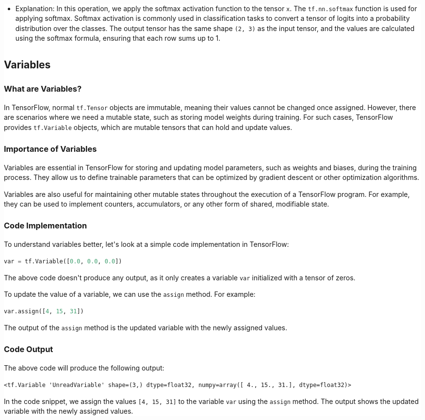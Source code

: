 - Explanation:
In this operation, we apply the softmax activation function to the tensor `x`. The `tf.nn.softmax` function is used for applying softmax. Softmax activation is commonly used in classification tasks to convert a tensor of logits into a probability distribution over the classes. The output tensor has the same shape `(2, 3)` as the input tensor, and the values are calculated using the softmax formula, ensuring that each row sums up to 1.

## Variables

### What are Variables?

In TensorFlow, normal `tf.Tensor` objects are immutable, meaning their values cannot be changed once assigned. However, there are scenarios where we need a mutable state, such as storing model weights during training. For such cases, TensorFlow provides `tf.Variable` objects, which are mutable tensors that can hold and update values.

### Importance of Variables

Variables are essential in TensorFlow for storing and updating model parameters, such as weights and biases, during the training process. They allow us to define trainable parameters that can be optimized by gradient descent or other optimization algorithms.

Variables are also useful for maintaining other mutable states throughout the execution of a TensorFlow program. For example, they can be used to implement counters, accumulators, or any other form of shared, modifiable state.

### Code Implementation

To understand variables better, let's look at a simple code implementation in TensorFlow:

```python
var = tf.Variable([0.0, 0.0, 0.0])
```

The above code doesn't produce any output, as it only creates a variable `var` initialized with a tensor of zeros.

To update the value of a variable, we can use the `assign` method. For example:

```python
var.assign([4, 15, 31])
```

The output of the `assign` method is the updated variable with the newly assigned values.

### Code Output

The above code will produce the following output:

```plaintext
<tf.Variable 'UnreadVariable' shape=(3,) dtype=float32, numpy=array([ 4., 15., 31.], dtype=float32)>
```

In the code snippet, we assign the values `[4, 15, 31]` to the variable `var` using the `assign` method. The output shows the updated variable with the newly assigned values.
